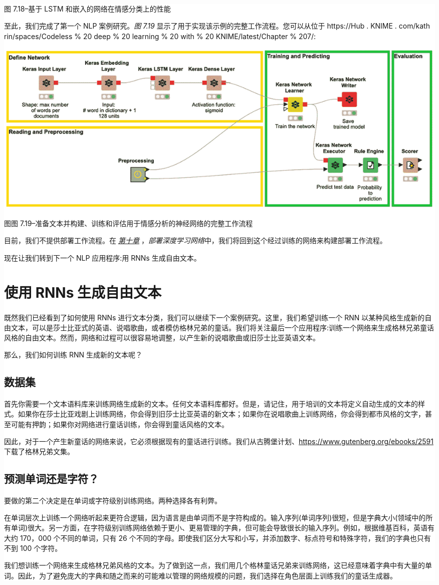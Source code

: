 图 7.18–基于 LSTM 和嵌入的网络在情感分类上的性能

至此，我们完成了第一个 NLP 案例研究。*图 7.19* 显示了用于实现该示例的完整工作流程。您可以从位于 https://Hub . KNIME . com/kath rin/spaces/Codeless % 20 deep % 20 learning % 20 with % 20 KNIME/latest/Chapter % 207/:

![Figure 7.19 – Complete workflow to prepare the text and build, train, and evaluate the neural network for sentiment analysis](img/B16391_07_019.jpg)

图图 7.19–准备文本并构建、训练和评估用于情感分析的神经网络的完整工作流程

目前，我们不提供部署工作流程。在 [*第十章*](B16391_10_Final_VK_ePUB.xhtml#_idTextAnchor367) ，*部署深度学习网络*中，我们将回到这个经过训练的网络来构建部署工作流程。

现在让我们转到下一个 NLP 应用程序:用 RNNs 生成自由文本。

# 使用 RNNs 生成自由文本

既然我们已经看到了如何使用 RNNs 进行文本分类，我们可以继续下一个案例研究。这里，我们希望训练一个 RNN 以某种风格生成新的自由文本，可以是莎士比亚式的英语、说唱歌曲，或者模仿格林兄弟的童话。我们将关注最后一个应用程序:训练一个网络来生成格林兄弟童话风格的自由文本。然而，网络和过程可以很容易地调整，以产生新的说唱歌曲或旧莎士比亚英语文本。

那么，我们如何训练 RNN 生成新的文本呢？

## 数据集

首先你需要一个文本语料库来训练网络生成新的文本。任何文本语料库都好。但是，请记住，用于培训的文本将定义自动生成的文本的样式。如果你在莎士比亚戏剧上训练网络，你会得到旧莎士比亚英语的新文本；如果你在说唱歌曲上训练网络，你会得到都市风格的文字，甚至可能有押韵；如果你对网络进行童话训练，你会得到童话风格的文本。

因此，对于一个产生新童话的网络来说，它必须根据现有的童话进行训练。我们从古腾堡计划、https://www.gutenberg.org/ebooks/2591 下载了格林兄弟文集。

## 预测单词还是字符？

要做的第二个决定是在单词或字符级别训练网络。两种选择各有利弊。

在单词层次上训练一个网络听起来更符合逻辑，因为语言是由单词而不是字符构成的。输入序列(单词序列)很短，但是字典大小(领域中的所有单词)很大。另一方面，在字符级别训练网络依赖于更小、更易管理的字典，但可能会导致很长的输入序列。例如，根据维基百科，英语有大约 170，000 个不同的单词，只有 26 个不同的字母。即使我们区分大写和小写，并添加数字、标点符号和特殊字符，我们的字典也只有不到 100 个字符。

我们想训练一个网络来生成格林兄弟风格的文本。为了做到这一点，我们用几个格林童话兄弟来训练网络，这已经意味着字典中有大量的单词。因此，为了避免庞大的字典和随之而来的可能难以管理的网络规模的问题，我们选择在角色层面上训练我们的童话生成器。

